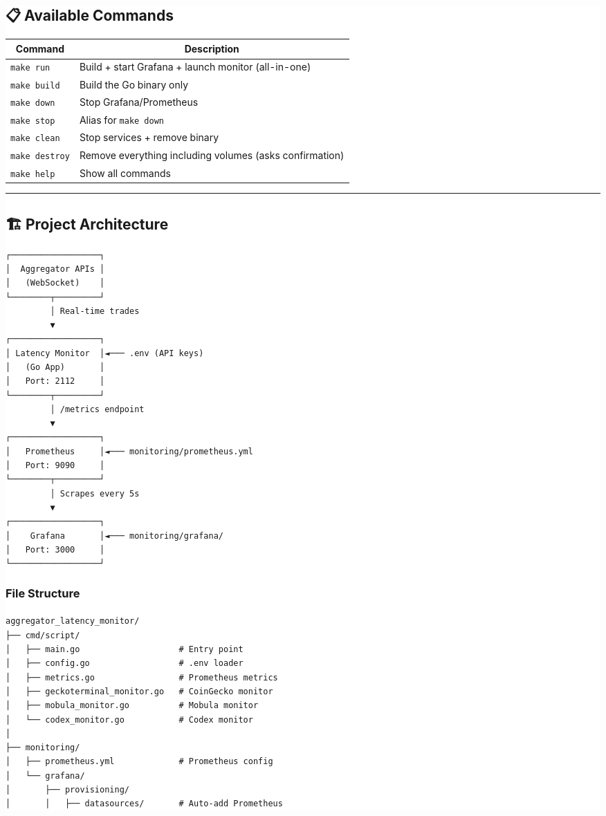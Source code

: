 ## 📋 Available Commands

| Command | Description |
|---------|-------------|
| `make run` | Build + start Grafana + launch monitor (all-in-one) |
| `make build` | Build the Go binary only |
| `make down` | Stop Grafana/Prometheus |
| `make stop` | Alias for `make down` |
| `make clean` | Stop services + remove binary |
| `make destroy` | Remove everything including volumes (asks confirmation) |
| `make help` | Show all commands |

---

## 🏗️ Project Architecture

```
┌──────────────────┐
│  Aggregator APIs │
│   (WebSocket)    │
└────────┬─────────┘
         │ Real-time trades
         ▼
┌──────────────────┐
│ Latency Monitor  │◄─── .env (API keys)
│   (Go App)       │
│   Port: 2112     │
└────────┬─────────┘
         │ /metrics endpoint
         ▼
┌──────────────────┐
│   Prometheus     │◄─── monitoring/prometheus.yml
│   Port: 9090     │
└────────┬─────────┘
         │ Scrapes every 5s
         ▼
┌──────────────────┐
│    Grafana       │◄─── monitoring/grafana/
│   Port: 3000     │
└──────────────────┘
```

### File Structure

```
aggregator_latency_monitor/
├── cmd/script/
│   ├── main.go                    # Entry point
│   ├── config.go                  # .env loader
│   ├── metrics.go                 # Prometheus metrics
│   ├── geckoterminal_monitor.go   # CoinGecko monitor
│   ├── mobula_monitor.go          # Mobula monitor
│   └── codex_monitor.go           # Codex monitor
│
├── monitoring/
│   ├── prometheus.yml             # Prometheus config
│   └── grafana/
│       ├── provisioning/
│       │   ├── datasources/       # Auto-add Prometheus
```